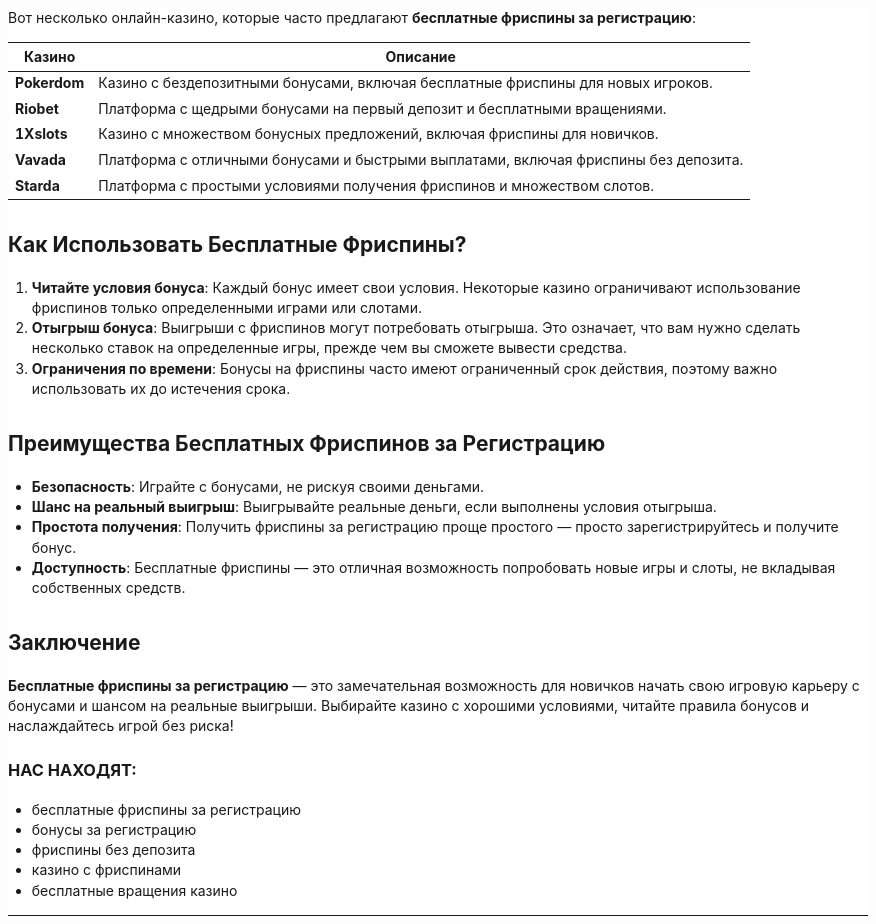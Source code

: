 Вот несколько онлайн-казино, которые часто предлагают **бесплатные фриспины за регистрацию**:

| Казино               | Описание                                      |
|----------------------|-----------------------------------------------|
| **Pokerdom**          | Казино с бездепозитными бонусами, включая бесплатные фриспины для новых игроков. |
| **Riobet**            | Платформа с щедрыми бонусами на первый депозит и бесплатными вращениями. |
| **1Xslots**           | Казино с множеством бонусных предложений, включая фриспины для новичков. |
| **Vavada**            | Платформа с отличными бонусами и быстрыми выплатами, включая фриспины без депозита. |
| **Starda**            | Платформа с простыми условиями получения фриспинов и множеством слотов. |

## **Как Использовать Бесплатные Фриспины?**

1. **Читайте условия бонуса**: Каждый бонус имеет свои условия. Некоторые казино ограничивают использование фриспинов только определенными играми или слотами.
2. **Отыгрыш бонуса**: Выигрыши с фриспинов могут потребовать отыгрыша. Это означает, что вам нужно сделать несколько ставок на определенные игры, прежде чем вы сможете вывести средства.
3. **Ограничения по времени**: Бонусы на фриспины часто имеют ограниченный срок действия, поэтому важно использовать их до истечения срока.

## **Преимущества Бесплатных Фриспинов за Регистрацию**

- **Безопасность**: Играйте с бонусами, не рискуя своими деньгами.
- **Шанс на реальный выигрыш**: Выигрывайте реальные деньги, если выполнены условия отыгрыша.
- **Простота получения**: Получить фриспины за регистрацию проще простого — просто зарегистрируйтесь и получите бонус.
- **Доступность**: Бесплатные фриспины — это отличная возможность попробовать новые игры и слоты, не вкладывая собственных средств.

## **Заключение**

**Бесплатные фриспины за регистрацию** — это замечательная возможность для новичков начать свою игровую карьеру с бонусами и шансом на реальные выигрыши. Выбирайте казино с хорошими условиями, читайте правила бонусов и наслаждайтесь игрой без риска!

### НАС НАХОДЯТ:
- бесплатные фриспины за регистрацию
- бонусы за регистрацию
- фриспины без депозита
- казино с фриспинами
- бесплатные вращения казино

---

